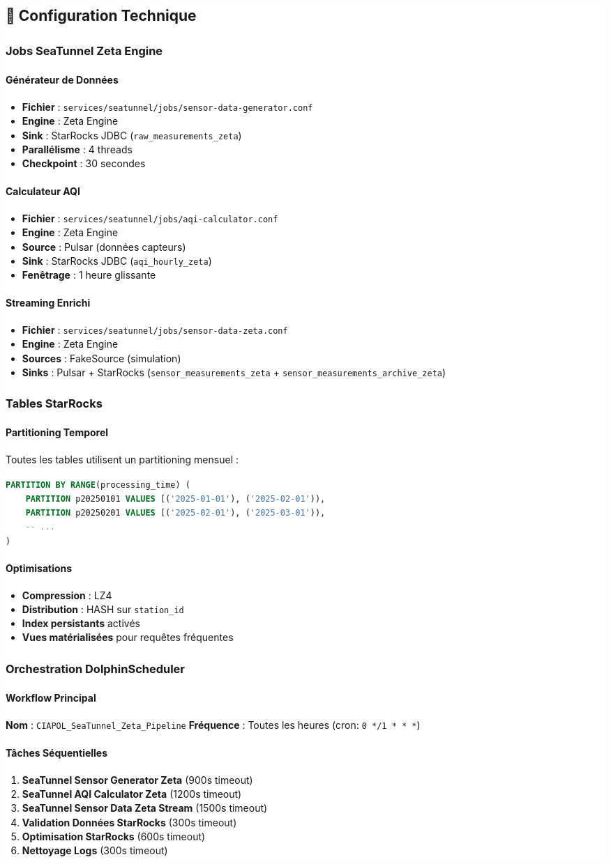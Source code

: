 ## 🔧 Configuration Technique

### Jobs SeaTunnel Zeta Engine

#### Générateur de Données
- **Fichier** : `services/seatunnel/jobs/sensor-data-generator.conf`
- **Engine** : Zeta Engine
- **Sink** : StarRocks JDBC (`raw_measurements_zeta`)
- **Parallélisme** : 4 threads
- **Checkpoint** : 30 secondes

#### Calculateur AQI
- **Fichier** : `services/seatunnel/jobs/aqi-calculator.conf`
- **Engine** : Zeta Engine
- **Source** : Pulsar (données capteurs)
- **Sink** : StarRocks JDBC (`aqi_hourly_zeta`)
- **Fenêtrage** : 1 heure glissante

#### Streaming Enrichi
- **Fichier** : `services/seatunnel/jobs/sensor-data-zeta.conf`
- **Engine** : Zeta Engine
- **Sources** : FakeSource (simulation)
- **Sinks** : Pulsar + StarRocks (`sensor_measurements_zeta` + `sensor_measurements_archive_zeta`)

### Tables StarRocks

#### Partitioning Temporel
Toutes les tables utilisent un partitioning mensuel :
```sql
PARTITION BY RANGE(processing_time) (
    PARTITION p20250101 VALUES [('2025-01-01'), ('2025-02-01')),
    PARTITION p20250201 VALUES [('2025-02-01'), ('2025-03-01')),
    -- ...
)
```

#### Optimisations
- **Compression** : LZ4
- **Distribution** : HASH sur `station_id`
- **Index persistants** activés
- **Vues matérialisées** pour requêtes fréquentes

### Orchestration DolphinScheduler

#### Workflow Principal
**Nom** : `CIAPOL_SeaTunnel_Zeta_Pipeline`
**Fréquence** : Toutes les heures (cron: `0 */1 * * *`)

#### Tâches Séquentielles
1. **SeaTunnel Sensor Generator Zeta** (900s timeout)
2. **SeaTunnel AQI Calculator Zeta** (1200s timeout)
3. **SeaTunnel Sensor Data Zeta Stream** (1500s timeout)
4. **Validation Données StarRocks** (300s timeout)
5. **Optimisation StarRocks** (600s timeout)
6. **Nettoyage Logs** (300s timeout)
